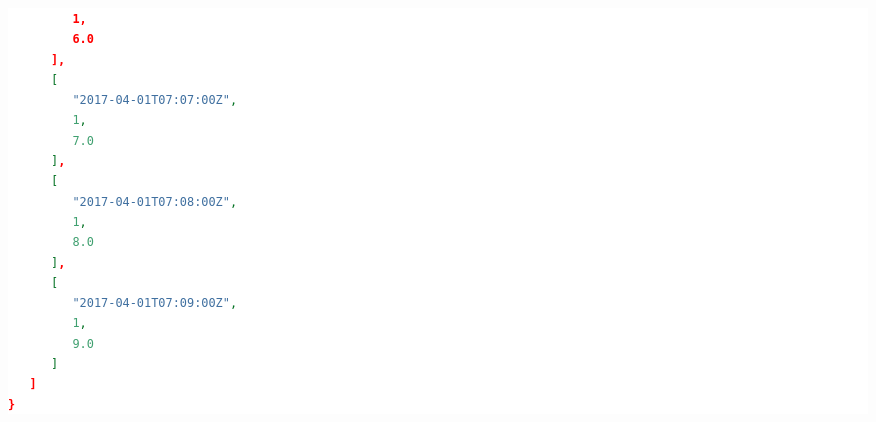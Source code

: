 ```json
         1,
         6.0
      ],
      [
         "2017-04-01T07:07:00Z",
         1,
         7.0
      ],
      [
         "2017-04-01T07:08:00Z",
         1,
         8.0
      ],
      [
         "2017-04-01T07:09:00Z",
         1,
         9.0
      ]
   ]
}
```
